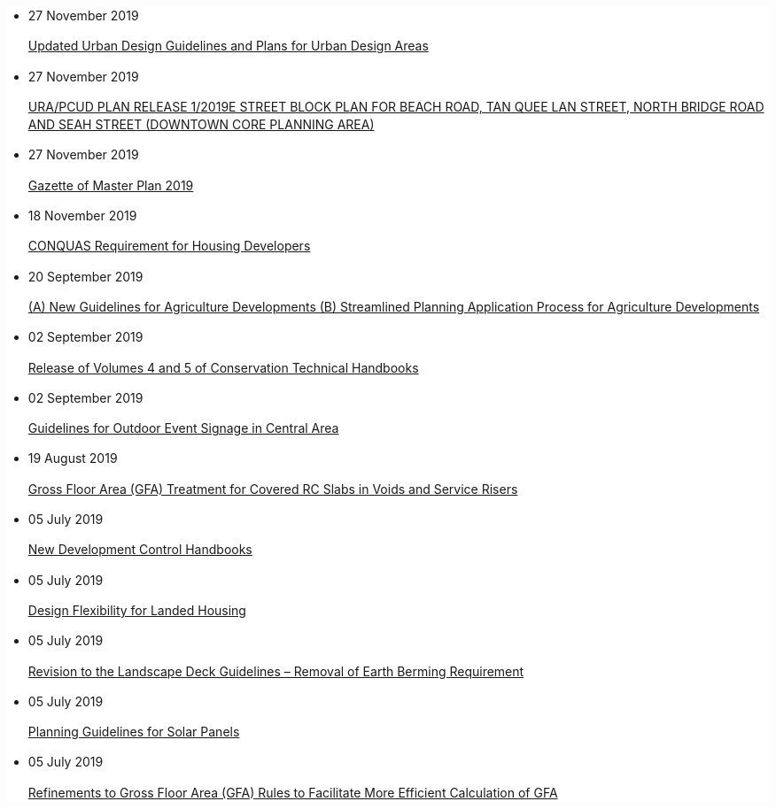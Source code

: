 - 27 November 2019

  [Updated Urban Design Guidelines and Plans for Urban Design Areas](https://www.ura.gov.sg/Corporate/Guidelines/Circulars/dc19-18)

- 27 November 2019

  [URA/PCUD PLAN RELEASE 1/2019E STREET BLOCK PLAN FOR BEACH ROAD, TAN QUEE LAN STREET, NORTH BRIDGE ROAD AND SEAH STREET (DOWNTOWN CORE PLANNING AREA)](https://www.ura.gov.sg/Corporate/Guidelines/Circulars/dc19-19)

- 27 November 2019

  [Gazette of Master Plan 2019](https://www.ura.gov.sg/Corporate/Guidelines/Circulars/dc19-20)

- 18 November 2019

  [CONQUAS Requirement for Housing Developers](https://www.ura.gov.sg/Corporate/Guidelines/Circulars/coh19-02)

- 20 September 2019

  [(A) New Guidelines for Agriculture Developments (B) Streamlined Planning Application Process for Agriculture Developments](https://www.ura.gov.sg/Corporate/Guidelines/Circulars/dc19-17)

- 02 September 2019

  [Release of Volumes 4 and 5 of Conservation Technical Handbooks](https://www.ura.gov.sg/Corporate/Guidelines/Circulars/dc19-15)

- 02 September 2019

  [Guidelines for Outdoor Event Signage in Central Area](https://www.ura.gov.sg/Corporate/Guidelines/Circulars/dc19-16)

- 19 August 2019

  [Gross Floor Area (GFA) Treatment for Covered RC Slabs in Voids and Service Risers](https://www.ura.gov.sg/Corporate/Guidelines/Circulars/dc19-14)

- 05 July 2019

  [New Development Control Handbooks](https://www.ura.gov.sg/Corporate/Guidelines/Circulars/dc19-07)

- 05 July 2019

  [Design Flexibility for Landed Housing](https://www.ura.gov.sg/Corporate/Guidelines/Circulars/dc19-08)

- 05 July 2019

  [Revision to the Landscape Deck Guidelines – Removal of Earth Berming Requirement](https://www.ura.gov.sg/Corporate/Guidelines/Circulars/dc19-09)

- 05 July 2019

  [Planning Guidelines for Solar Panels](https://www.ura.gov.sg/Corporate/Guidelines/Circulars/dc19-10)

- 05 July 2019

  [Refinements to Gross Floor Area (GFA) Rules to Facilitate More Efficient Calculation of GFA](https://www.ura.gov.sg/Corporate/Guidelines/Circulars/dc19-11)
